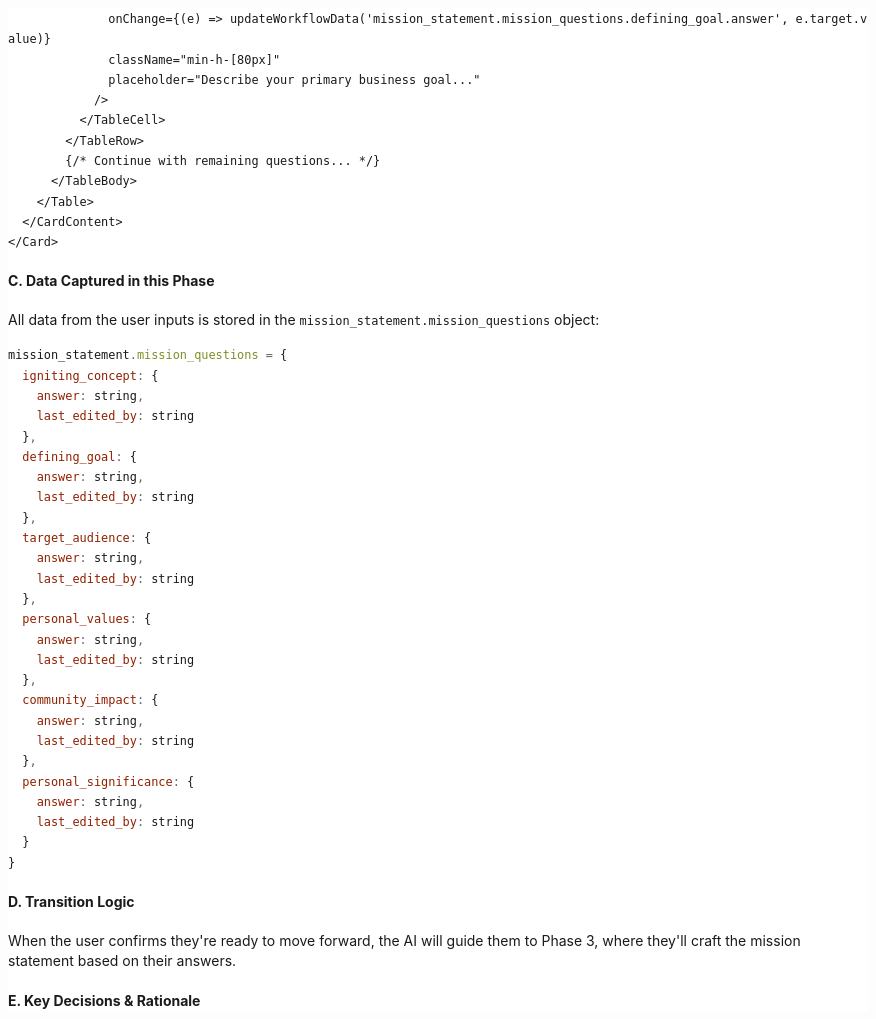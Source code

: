 ```tsx
              onChange={(e) => updateWorkflowData('mission_statement.mission_questions.defining_goal.answer', e.target.value)}
              className="min-h-[80px]"
              placeholder="Describe your primary business goal..."
            />
          </TableCell>
        </TableRow>
        {/* Continue with remaining questions... */}
      </TableBody>
    </Table>
  </CardContent>
</Card>
```

#### C. Data Captured in this Phase

All data from the user inputs is stored in the `mission_statement.mission_questions` object:

```javascript
mission_statement.mission_questions = {
  igniting_concept: {
    answer: string,
    last_edited_by: string
  },
  defining_goal: {
    answer: string,
    last_edited_by: string
  },
  target_audience: {
    answer: string,
    last_edited_by: string
  },
  personal_values: {
    answer: string,
    last_edited_by: string
  },
  community_impact: {
    answer: string,
    last_edited_by: string
  },
  personal_significance: {
    answer: string,
    last_edited_by: string
  }
}
```

#### D. Transition Logic

When the user confirms they're ready to move forward, the AI will guide them to Phase 3, where they'll craft the mission statement based on their answers.

#### E. Key Decisions & Rationale
